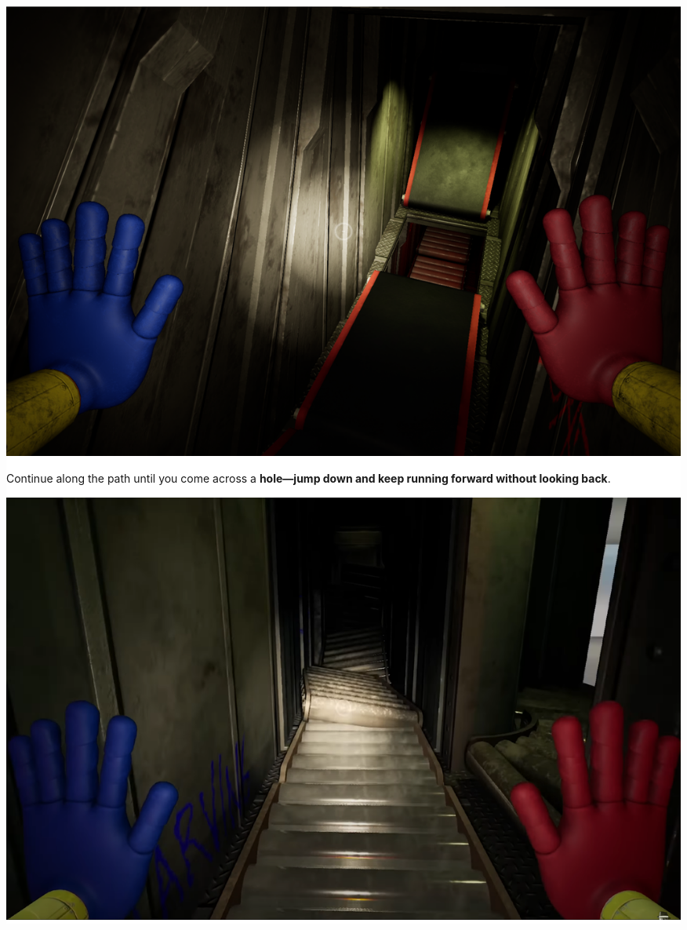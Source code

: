 ![Hole-In-The-Vent](img/hole-in-the-vent.png)

Continue along the path until you come across a **hole—jump down and keep running forward without looking back**.

![Turn-Right-Quikly](img/turning-right-after-fall.png)
